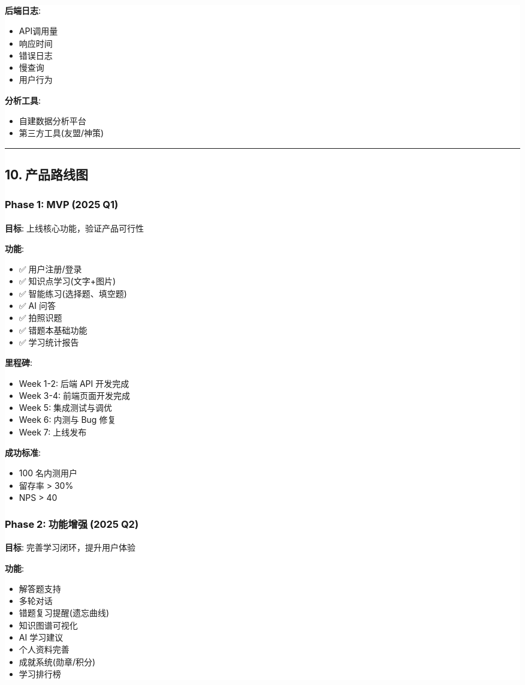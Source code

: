 **后端日志**:
- API调用量
- 响应时间
- 错误日志
- 慢查询
- 用户行为

**分析工具**:
- 自建数据分析平台
- 第三方工具(友盟/神策)

---

## 10. 产品路线图

### Phase 1: MVP (2025 Q1)

**目标**: 上线核心功能，验证产品可行性

**功能**:
- ✅ 用户注册/登录
- ✅ 知识点学习(文字+图片)
- ✅ 智能练习(选择题、填空题)
- ✅ AI 问答
- ✅ 拍照识题
- ✅ 错题本基础功能
- ✅ 学习统计报告

**里程碑**:
- Week 1-2: 后端 API 开发完成
- Week 3-4: 前端页面开发完成
- Week 5: 集成测试与调优
- Week 6: 内测与 Bug 修复
- Week 7: 上线发布

**成功标准**:
- 100 名内测用户
- 留存率 > 30%
- NPS > 40

### Phase 2: 功能增强 (2025 Q2)

**目标**: 完善学习闭环，提升用户体验

**功能**:
- 解答题支持
- 多轮对话
- 错题复习提醒(遗忘曲线)
- 知识图谱可视化
- AI 学习建议
- 个人资料完善
- 成就系统(勋章/积分)
- 学习排行榜
